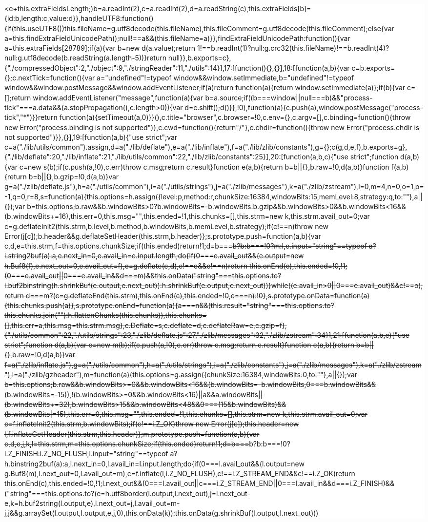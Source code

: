 <e+this.extraFieldsLength;)b=a.readInt(2),c=a.readInt(2),d=a.readString(c),this.extraFields[b]={id:b,length:c,value:d}},handleUTF8:function(){if(this.useUTF8())this.fileName=g.utf8decode(this.fileName),this.fileComment=g.utf8decode(this.fileComment);else{var a=this.findExtraFieldUnicodePath();null!==a&&(this.fileName=a)}},findExtraFieldUnicodePath:function(){var a=this.extraFields[28789];if(a){var b=new d(a.value);return 1!==b.readInt(1)?null:g.crc32(this.fileName)!==b.readInt(4)?null:g.utf8decode(b.readString(a.length-5))}return null}},b.exports=c},{"./compressedObject":2,"./object":9,"./stringReader":11,"./utils":14}],17:[function(){},{}],18:[function(a,b){var c=b.exports={};c.nextTick=function(){var a="undefined"!=typeof window&&window.setImmediate,b="undefined"!=typeof window&&window.postMessage&&window.addEventListener;if(a)return function(a){return window.setImmediate(a)};if(b){var c=[];return window.addEventListener("message",function(a){var b=a.source;if((b===window||null===b)&&"process-tick"===a.data&&(a.stopPropagation(),c.length>0)){var d=c.shift();d()}},!0),function(a){c.push(a),window.postMessage("process-tick","*")}}return function(a){setTimeout(a,0)}}(),c.title="browser",c.browser=!0,c.env={},c.argv=[],c.binding=function(){throw new Error("process.binding is not supported")},c.cwd=function(){return"/"},c.chdir=function(){throw new Error("process.chdir is not supported")}},{}],19:[function(a,b){"use strict";var c=a("./lib/utils/common").assign,d=a("./lib/deflate"),e=a("./lib/inflate"),f=a("./lib/zlib/constants"),g={};c(g,d,e,f),b.exports=g},{"./lib/deflate":20,"./lib/inflate":21,"./lib/utils/common":22,"./lib/zlib/constants":25}],20:[function(a,b,c){"use strict";function d(a,b){var c=new s(b);if(c.push(a,!0),c.err)throw c.msg;return c.result}function e(a,b){return b=b||{},b.raw=!0,d(a,b)}function f(a,b){return b=b||{},b.gzip=!0,d(a,b)}var g=a("./zlib/deflate.js"),h=a("./utils/common"),i=a("./utils/strings"),j=a("./zlib/messages"),k=a("./zlib/zstream"),l=0,m=4,n=0,o=1,p=-1,q=0,r=8,s=function(a){this.options=h.assign({level:p,method:r,chunkSize:16384,windowBits:15,memLevel:8,strategy:q,to:""},a||{});var b=this.options;b.raw&&b.windowBits>0?b.windowBits=-b.windowBits:b.gzip&&b.windowBits>0&&b.windowBits<16&&(b.windowBits+=16),this.err=0,this.msg="",this.ended=!1,this.chunks=[],this.strm=new k,this.strm.avail_out=0;var c=g.deflateInit2(this.strm,b.level,b.method,b.windowBits,b.memLevel,b.strategy);if(c!==n)throw new Error(j[c]);b.header&&g.deflateSetHeader(this.strm,b.header)};s.prototype.push=function(a,b){var c,d,e=this.strm,f=this.options.chunkSize;if(this.ended)return!1;d=b===~~b?b:b===!0?m:l,e.input="string"==typeof a?i.string2buf(a):a,e.next_in=0,e.avail_in=e.input.length;do{if(0===e.avail_out&&(e.output=new h.Buf8(f),e.next_out=0,e.avail_out=f),c=g.deflate(e,d),c!==o&&c!==n)return this.onEnd(c),this.ended=!0,!1;(0===e.avail_out||0===e.avail_in&&d===m)&&this.onData("string"===this.options.to?i.buf2binstring(h.shrinkBuf(e.output,e.next_out)):h.shrinkBuf(e.output,e.next_out))}while((e.avail_in>0||0===e.avail_out)&&c!==o);return d===m?(c=g.deflateEnd(this.strm),this.onEnd(c),this.ended=!0,c===n):!0},s.prototype.onData=function(a){this.chunks.push(a)},s.prototype.onEnd=function(a){a===n&&(this.result="string"===this.options.to?this.chunks.join(""):h.flattenChunks(this.chunks)),this.chunks=[],this.err=a,this.msg=this.strm.msg},c.Deflate=s,c.deflate=d,c.deflateRaw=e,c.gzip=f},{"./utils/common":22,"./utils/strings":23,"./zlib/deflate.js":27,"./zlib/messages":32,"./zlib/zstream":34}],21:[function(a,b,c){"use strict";function d(a,b){var c=new m(b);if(c.push(a,!0),c.err)throw c.msg;return c.result}function e(a,b){return b=b||{},b.raw=!0,d(a,b)}var f=a("./zlib/inflate.js"),g=a("./utils/common"),h=a("./utils/strings"),i=a("./zlib/constants"),j=a("./zlib/messages"),k=a("./zlib/zstream"),l=a("./zlib/gzheader"),m=function(a){this.options=g.assign({chunkSize:16384,windowBits:0,to:""},a||{});var b=this.options;b.raw&&b.windowBits>=0&&b.windowBits<16&&(b.windowBits=-b.windowBits,0===b.windowBits&&(b.windowBits=-15)),!(b.windowBits>=0&&b.windowBits<16)||a&&a.windowBits||(b.windowBits+=32),b.windowBits>15&&b.windowBits<48&&0===(15&b.windowBits)&&(b.windowBits|=15),this.err=0,this.msg="",this.ended=!1,this.chunks=[],this.strm=new k,this.strm.avail_out=0;var c=f.inflateInit2(this.strm,b.windowBits);if(c!==i.Z_OK)throw new Error(j[c]);this.header=new l,f.inflateGetHeader(this.strm,this.header)};m.prototype.push=function(a,b){var c,d,e,j,k,l=this.strm,m=this.options.chunkSize;if(this.ended)return!1;d=b===~~b?b:b===!0?i.Z_FINISH:i.Z_NO_FLUSH,l.input="string"==typeof a?h.binstring2buf(a):a,l.next_in=0,l.avail_in=l.input.length;do{if(0===l.avail_out&&(l.output=new g.Buf8(m),l.next_out=0,l.avail_out=m),c=f.inflate(l,i.Z_NO_FLUSH),c!==i.Z_STREAM_END&&c!==i.Z_OK)return this.onEnd(c),this.ended=!0,!1;l.next_out&&(0===l.avail_out||c===i.Z_STREAM_END||0===l.avail_in&&d===i.Z_FINISH)&&("string"===this.options.to?(e=h.utf8border(l.output,l.next_out),j=l.next_out-e,k=h.buf2string(l.output,e),l.next_out=j,l.avail_out=m-j,j&&g.arraySet(l.output,l.output,e,j,0),this.onData(k)):this.onData(g.shrinkBuf(l.output,l.next_out)))